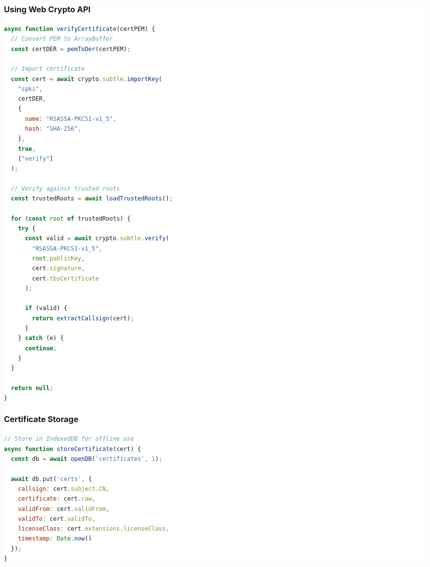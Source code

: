 ### Using Web Crypto API
```javascript
async function verifyCertificate(certPEM) {
  // Convert PEM to ArrayBuffer
  const certDER = pemToDer(certPEM);

  // Import certificate
  const cert = await crypto.subtle.importKey(
    "spki",
    certDER,
    {
      name: "RSASSA-PKCS1-v1_5",
      hash: "SHA-256",
    },
    true,
    ["verify"]
  );

  // Verify against trusted roots
  const trustedRoots = await loadTrustedRoots();

  for (const root of trustedRoots) {
    try {
      const valid = await crypto.subtle.verify(
        "RSASSA-PKCS1-v1_5",
        root.publicKey,
        cert.signature,
        cert.tbsCertificate
      );

      if (valid) {
        return extractCallsign(cert);
      }
    } catch (e) {
      continue;
    }
  }

  return null;
}
```

### Certificate Storage
```javascript
// Store in IndexedDB for offline use
async function storeCertificate(cert) {
  const db = await openDB('certificates', 1);

  await db.put('certs', {
    callsign: cert.subject.CN,
    certificate: cert.raw,
    validFrom: cert.validFrom,
    validTo: cert.validTo,
    licenseClass: cert.extensions.licenseClass,
    timestamp: Date.now()
  });
}
```
